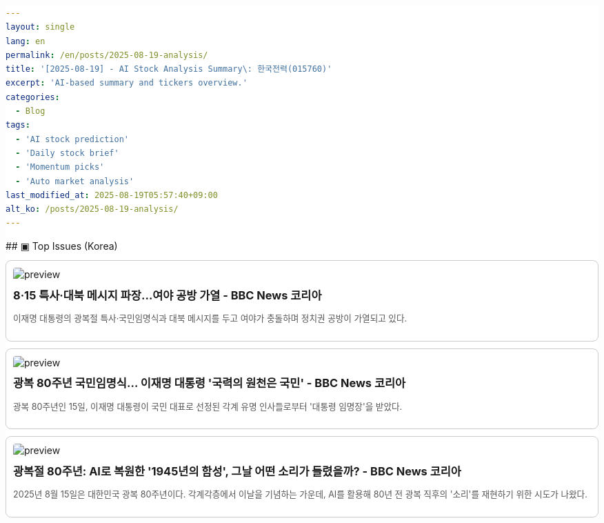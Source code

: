```yaml
---
layout: single
lang: en
permalink: /en/posts/2025-08-19-analysis/
title: '[2025-08-19] - AI Stock Analysis Summary\: 한국전력(015760)'
excerpt: 'AI-based summary and tickers overview.'
categories:
  - Blog
tags:
  - 'AI stock prediction'
  - 'Daily stock brief'
  - 'Momentum picks'
  - 'Auto market analysis'
last_modified_at: 2025-08-19T05:57:40+09:00
alt_ko: /posts/2025-08-19-analysis/
---
```


<div lang="en">
## ▣ Top Issues (Korea)


<div style="border:1px solid #ccc;padding:10px;margin:10px 0;border-radius:8px;">
  <a href="https://www.bbc.com/korean/articles/cy0qpvzvpjno" target="_blank" style="text-decoration:none;color:inherit;">
    <img src="https://ichef.bbci.co.uk/news/1024/branded_korean/ae99/live/405cdd10-7a77-11f0-ab3e-bd52082cd0ae.png" alt="preview" style="width:100%;max-width:500px;border-radius:4px;" />
<h3 style="margin:0.5em 0 0.2em;">8·15 특사·대북 메시지 파장…여야 공방 가열 - BBC News 코리아</h3>
<p style="color:#555;font-size:0.9em;">이재명 대통령의 광복절 특사·국민임명식과 대북 메시지를 두고 여야가 충돌하며 정치권 공방이 가열되고 있다.</p>
  </a>
</div>


<div style="border:1px solid #ccc;padding:10px;margin:10px 0;border-radius:8px;">
  <a href="https://www.bbc.com/korean/articles/c30zj3m5lg5o" target="_blank" style="text-decoration:none;color:inherit;">
    <img src="https://ichef.bbci.co.uk/news/1024/branded_korean/5523/live/e60cc9e0-79d8-11f0-a34f-318be3fb0481.jpg" alt="preview" style="width:100%;max-width:500px;border-radius:4px;" />
<h3 style="margin:0.5em 0 0.2em;">광복 80주년 국민임명식… 이재명 대통령 '국력의 원천은 국민' - BBC News 코리아</h3>
<p style="color:#555;font-size:0.9em;">광복 80주년인 15일, 이재명 대통령이 국민 대표로 선정된 각계 유명 인사들로부터 '대통령 임명장'을 받았다.</p>
  </a>
</div>


<div style="border:1px solid #ccc;padding:10px;margin:10px 0;border-radius:8px;">
  <a href="https://www.bbc.com/korean/articles/cvg3m67d6v2o" target="_blank" style="text-decoration:none;color:inherit;">
    <img src="https://ichef.bbci.co.uk/news/1024/branded_korean/f9ac/live/51e47750-7905-11f0-a975-cb151ca452f4.jpg" alt="preview" style="width:100%;max-width:500px;border-radius:4px;" />
<h3 style="margin:0.5em 0 0.2em;">광복절 80주년: AI로 복원한 '1945년의 함성', 그날 어떤 소리가 들렸을까? - BBC News 코리아</h3>
<p style="color:#555;font-size:0.9em;">2025년 8월 15일은 대한민국 광복 80주년이다. 각계각층에서 이날을 기념하는 가운데, AI를 활용해 80년 전 광복 직후의 '소리'를 재현하기 위한 시도가 나왔다.</p>
  </a>
</div>
